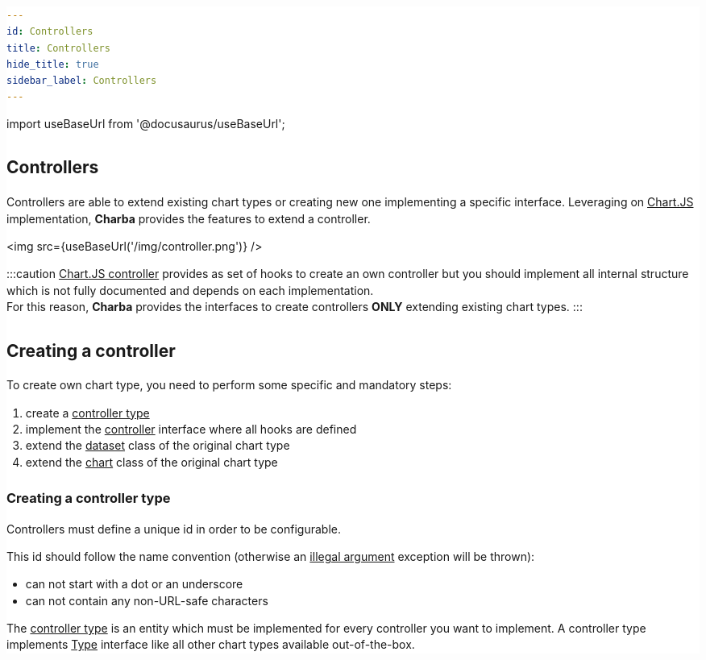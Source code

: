 ```yaml
---
id: Controllers
title: Controllers
hide_title: true
sidebar_label: Controllers
---
```

import useBaseUrl from '@docusaurus/useBaseUrl';

## Controllers

Controllers are able to extend existing chart types or creating new one implementing a specific interface. Leveraging on [Chart.JS](http://www.chartjs.org/) implementation, **Charba** provides the features to extend a controller.

<img src={useBaseUrl('/img/controller.png')} />

:::caution
[Chart.JS controller](https://www.chartjs.org/docs/latest/developers/charts.html) provides as set of hooks to create an own controller but you should implement all internal structure which is not fully documented and depends on each implementation.<br/>
For this reason, **Charba** provides the interfaces to create controllers **ONLY** extending existing chart types.
:::

## Creating a controller

To create own chart type, you need to perform some specific and mandatory steps:

 1. create a [controller type](https://pepstock-org.github.io/Charba/6.3/org/pepstock/charba/client/controllers/ControllerType.html)
 2. implement the [controller](https://pepstock-org.github.io/Charba/6.3/org/pepstock/charba/client/Controller.html) interface where all hooks are defined
 3. extend the [dataset](https://pepstock-org.github.io/Charba/6.3/org/pepstock/charba/client/data/Dataset.html) class of the original chart type
 4. extend the [chart](https://pepstock-org.github.io/Charba/6.3/org/pepstock/charba/client/IsChart.html) class of the original chart type

### Creating a controller type

Controllers must define a unique id in order to be configurable.

This id should follow the name convention  (otherwise an [illegal argument](https://docs.oracle.com/en/java/javase/11/docs/api/java.base/java/lang/IllegalArgumentException.html) exception will be thrown):

 * can not start with a dot or an underscore
 * can not contain any non-URL-safe characters
 
The [controller type](https://pepstock-org.github.io/Charba/6.3/org/pepstock/charba/client/controllers/ControllerType.html) is an entity which must be implemented for every controller you want to implement. A controller type implements [Type](https://pepstock-org.github.io/Charba/6.3/org/pepstock/charba/client/Type.html) interface like all other chart types available out-of-the-box. 
